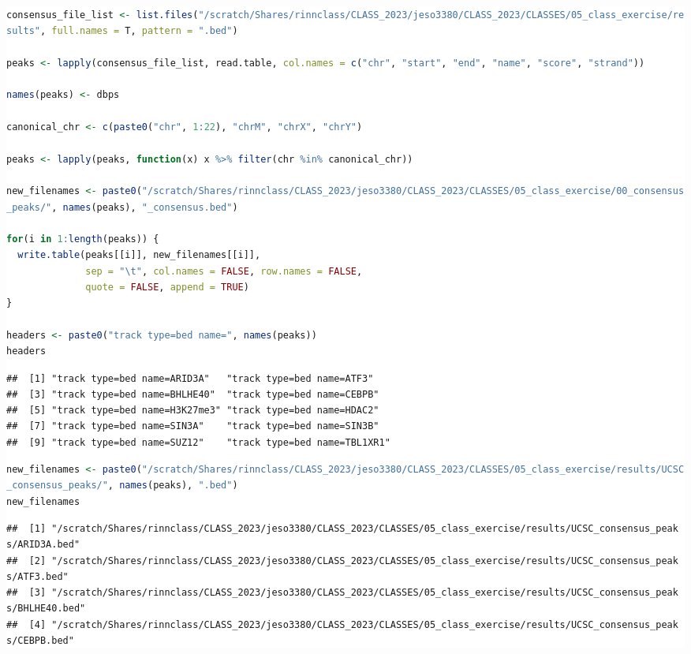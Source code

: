 ``` r
consensus_file_list <- list.files("/scratch/Shares/rinnclass/CLASS_2023/jeso3380/CLASS_2023/CLASSES/05_class_exercise/results", full.names = T, pattern = ".bed")

peaks <- lapply(consensus_file_list, read.table, col.names = c("chr", "start", "end", "name", "score", "strand"))

names(peaks) <- dbps

canonical_chr <- c(paste0("chr", 1:22), "chrM", "chrX", "chrY")

peaks <- lapply(peaks, function(x) x %>% filter(chr %in% canonical_chr))

new_filenames <- paste0("/scratch/Shares/rinnclass/CLASS_2023/jeso3380/CLASS_2023/CLASSES/05_class_exercise/00_consensus_peaks/", names(peaks), "_consensus.bed")

for(i in 1:length(peaks)) {
  write.table(peaks[[i]], new_filenames[[i]],
              sep = "\t", col.names = FALSE, row.names = FALSE,
              quote = FALSE, append = TRUE)
}

headers <- paste0("track type=bed name=", names(peaks))
headers
```

    ##  [1] "track type=bed name=ARID3A"   "track type=bed name=ATF3"    
    ##  [3] "track type=bed name=BHLHE40"  "track type=bed name=CEBPB"   
    ##  [5] "track type=bed name=H3K27me3" "track type=bed name=HDAC2"   
    ##  [7] "track type=bed name=SIN3A"    "track type=bed name=SIN3B"   
    ##  [9] "track type=bed name=SUZ12"    "track type=bed name=TBL1XR1"

``` r
new_filenames <- paste0("/scratch/Shares/rinnclass/CLASS_2023/jeso3380/CLASS_2023/CLASSES/05_class_exercise/results/UCSC_consensus_peaks/", names(peaks), ".bed")
new_filenames
```

    ##  [1] "/scratch/Shares/rinnclass/CLASS_2023/jeso3380/CLASS_2023/CLASSES/05_class_exercise/results/UCSC_consensus_peaks/ARID3A.bed"  
    ##  [2] "/scratch/Shares/rinnclass/CLASS_2023/jeso3380/CLASS_2023/CLASSES/05_class_exercise/results/UCSC_consensus_peaks/ATF3.bed"    
    ##  [3] "/scratch/Shares/rinnclass/CLASS_2023/jeso3380/CLASS_2023/CLASSES/05_class_exercise/results/UCSC_consensus_peaks/BHLHE40.bed" 
    ##  [4] "/scratch/Shares/rinnclass/CLASS_2023/jeso3380/CLASS_2023/CLASSES/05_class_exercise/results/UCSC_consensus_peaks/CEBPB.bed"   